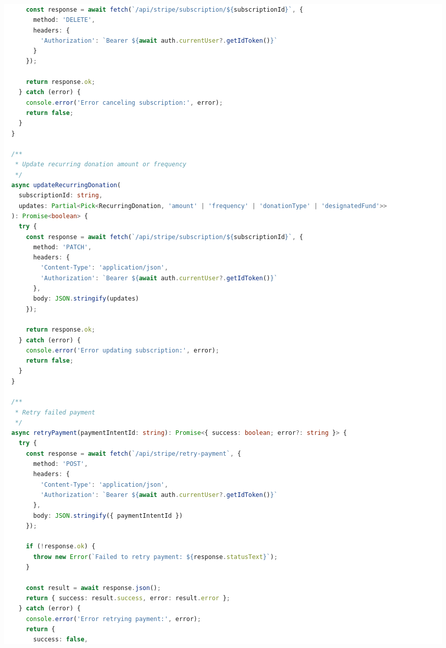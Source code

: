 ```typescript
      const response = await fetch(`/api/stripe/subscription/${subscriptionId}`, {
        method: 'DELETE',
        headers: {
          'Authorization': `Bearer ${await auth.currentUser?.getIdToken()}`
        }
      });

      return response.ok;
    } catch (error) {
      console.error('Error canceling subscription:', error);
      return false;
    }
  }

  /**
   * Update recurring donation amount or frequency
   */
  async updateRecurringDonation(
    subscriptionId: string,
    updates: Partial<Pick<RecurringDonation, 'amount' | 'frequency' | 'donationType' | 'designatedFund'>>
  ): Promise<boolean> {
    try {
      const response = await fetch(`/api/stripe/subscription/${subscriptionId}`, {
        method: 'PATCH',
        headers: {
          'Content-Type': 'application/json',
          'Authorization': `Bearer ${await auth.currentUser?.getIdToken()}`
        },
        body: JSON.stringify(updates)
      });

      return response.ok;
    } catch (error) {
      console.error('Error updating subscription:', error);
      return false;
    }
  }

  /**
   * Retry failed payment
   */
  async retryPayment(paymentIntentId: string): Promise<{ success: boolean; error?: string }> {
    try {
      const response = await fetch(`/api/stripe/retry-payment`, {
        method: 'POST',
        headers: {
          'Content-Type': 'application/json',
          'Authorization': `Bearer ${await auth.currentUser?.getIdToken()}`
        },
        body: JSON.stringify({ paymentIntentId })
      });

      if (!response.ok) {
        throw new Error(`Failed to retry payment: ${response.statusText}`);
      }

      const result = await response.json();
      return { success: result.success, error: result.error };
    } catch (error) {
      console.error('Error retrying payment:', error);
      return { 
        success: false, 
```